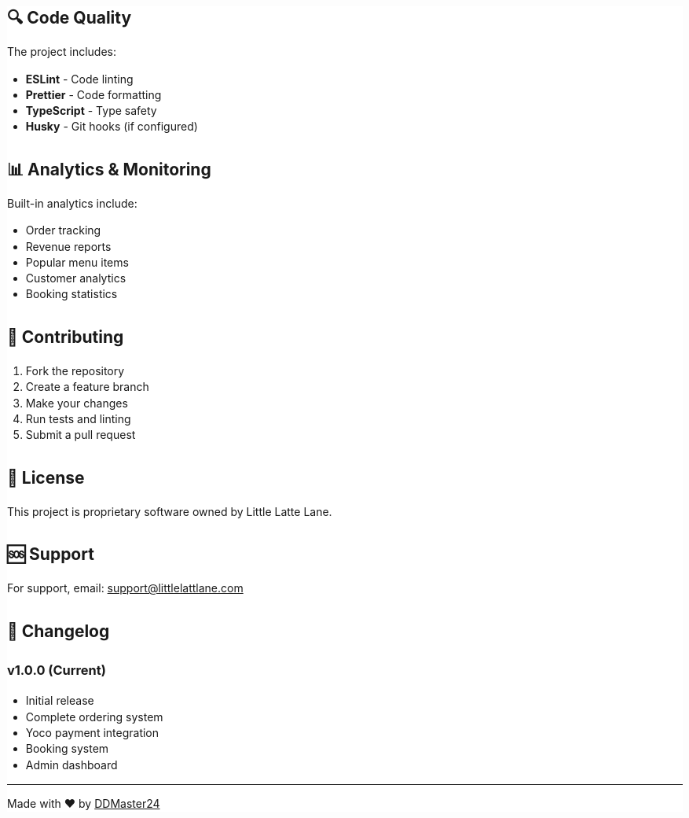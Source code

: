 ## 🔍 Code Quality

The project includes:
- **ESLint** - Code linting
- **Prettier** - Code formatting
- **TypeScript** - Type safety
- **Husky** - Git hooks (if configured)

## 📊 Analytics & Monitoring

Built-in analytics include:
- Order tracking
- Revenue reports
- Popular menu items
- Customer analytics
- Booking statistics

## 🤝 Contributing

1. Fork the repository
2. Create a feature branch
3. Make your changes
4. Run tests and linting
5. Submit a pull request

## 📝 License

This project is proprietary software owned by Little Latte Lane.

## 🆘 Support

For support, email: support@littlelattlane.com

## 🔄 Changelog

### v1.0.0 (Current)
- Initial release
- Complete ordering system
- Yoco payment integration
- Booking system
- Admin dashboard

---

Made with ❤️ by [DDMaster24](https://github.com/DDMaster24)
